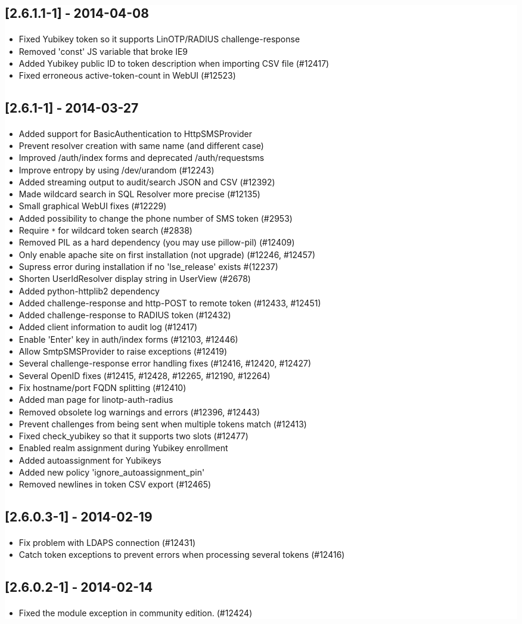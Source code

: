 ## [2.6.1.1-1] - 2014-04-08

- Fixed Yubikey token so it supports LinOTP/RADIUS challenge-response
- Removed 'const' JS variable that broke IE9
- Added Yubikey public ID to token description when importing CSV file
  (#12417)
- Fixed erroneous active-token-count in WebUI (#12523)

## [2.6.1-1] - 2014-03-27

- Added support for BasicAuthentication to HttpSMSProvider
- Prevent resolver creation with same name (and different case)
- Improved /auth/index forms and deprecated /auth/requestsms
- Improve entropy by using /dev/urandom (#12243)
- Added streaming output to audit/search JSON and CSV (#12392)
- Made wildcard search in SQL Resolver more precise (#12135)
- Small graphical WebUI fixes (#12229)
- Added possibility to change the phone number of SMS token (#2953)
- Require `*` for wildcard token search (#2838)
- Removed PIL as a hard dependency (you may use pillow-pil) (#12409)
- Only enable apache site on first installation (not upgrade) (#12246,
  #12457)
- Supress error during installation if no 'lse_release' exists #(12237)
- Shorten UserIdResolver display string in UserView (#2678)
- Added python-httplib2 dependency
- Added challenge-response and http-POST to remote token (#12433, #12451)
- Added challenge-response to RADIUS token (#12432)
- Added client information to audit log (#12417)
- Enable 'Enter' key in auth/index forms (#12103, #12446)
- Allow SmtpSMSProvider to raise exceptions (#12419)
- Several challenge-response error handling fixes (#12416, #12420, #12427)
- Several OpenID fixes (#12415, #12428, #12265, #12190, #12264)
- Fix hostname/port FQDN splitting (#12410)
- Added man page for linotp-auth-radius
- Removed obsolete log warnings and errors (#12396, #12443)
- Prevent challenges from being sent when multiple tokens match (#12413)
- Fixed check_yubikey so that it supports two slots (#12477)
- Enabled realm assignment during Yubikey enrollment
- Added autoassignment for Yubikeys
- Added new policy 'ignore_autoassignment_pin'
- Removed newlines in token CSV export (#12465)

## [2.6.0.3-1] - 2014-02-19

- Fix problem with LDAPS connection (#12431)
- Catch token exceptions to prevent errors when processing several tokens (#12416)

## [2.6.0.2-1] - 2014-02-14

- Fixed the module exception in community edition. (#12424)
